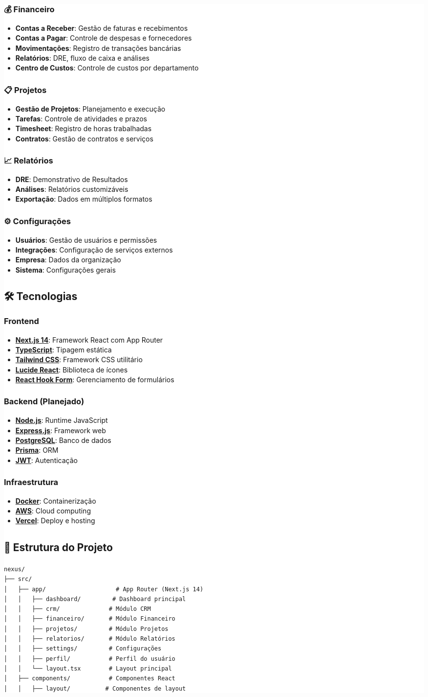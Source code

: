 ### 💰 Financeiro
- **Contas a Receber**: Gestão de faturas e recebimentos
- **Contas a Pagar**: Controle de despesas e fornecedores
- **Movimentações**: Registro de transações bancárias
- **Relatórios**: DRE, fluxo de caixa e análises
- **Centro de Custos**: Controle de custos por departamento

### 📋 Projetos
- **Gestão de Projetos**: Planejamento e execução
- **Tarefas**: Controle de atividades e prazos
- **Timesheet**: Registro de horas trabalhadas
- **Contratos**: Gestão de contratos e serviços

### 📈 Relatórios
- **DRE**: Demonstrativo de Resultados
- **Análises**: Relatórios customizáveis
- **Exportação**: Dados em múltiplos formatos

### ⚙️ Configurações
- **Usuários**: Gestão de usuários e permissões
- **Integrações**: Configuração de serviços externos
- **Empresa**: Dados da organização
- **Sistema**: Configurações gerais

## 🛠 Tecnologias

### Frontend
- **[Next.js 14](https://nextjs.org/)**: Framework React com App Router
- **[TypeScript](https://www.typescriptlang.org/)**: Tipagem estática
- **[Tailwind CSS](https://tailwindcss.com/)**: Framework CSS utilitário
- **[Lucide React](https://lucide.dev/)**: Biblioteca de ícones
- **[React Hook Form](https://react-hook-form.com/)**: Gerenciamento de formulários

### Backend (Planejado)
- **[Node.js](https://nodejs.org/)**: Runtime JavaScript
- **[Express.js](https://expressjs.com/)**: Framework web
- **[PostgreSQL](https://www.postgresql.org/)**: Banco de dados
- **[Prisma](https://www.prisma.io/)**: ORM
- **[JWT](https://jwt.io/)**: Autenticação

### Infraestrutura
- **[Docker](https://www.docker.com/)**: Containerização
- **[AWS](https://aws.amazon.com/)**: Cloud computing
- **[Vercel](https://vercel.com/)**: Deploy e hosting

## 📁 Estrutura do Projeto

```
nexus/
├── src/
│   ├── app/                    # App Router (Next.js 14)
│   │   ├── dashboard/         # Dashboard principal
│   │   ├── crm/              # Módulo CRM
│   │   ├── financeiro/       # Módulo Financeiro
│   │   ├── projetos/         # Módulo Projetos
│   │   ├── relatorios/       # Módulo Relatórios
│   │   ├── settings/         # Configurações
│   │   ├── perfil/           # Perfil do usuário
│   │   └── layout.tsx        # Layout principal
│   ├── components/           # Componentes React
│   │   ├── layout/          # Componentes de layout
```